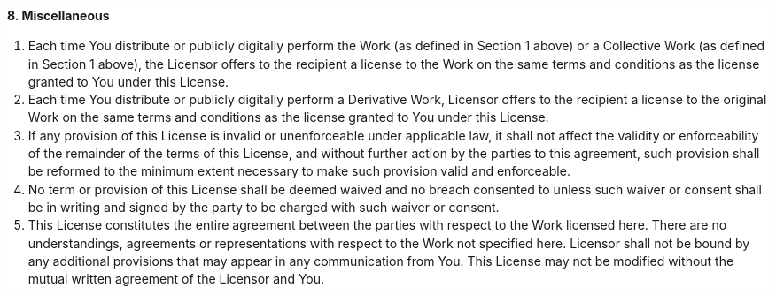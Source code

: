 **8. Miscellaneous**

1.  Each time You distribute or publicly digitally
          perform the Work (as defined in Section 1 above) or a
          Collective Work (as defined in Section 1 above), the
          Licensor offers to the recipient a license to the Work on
          the same terms and conditions as the license granted to
          You under this License.
2.  Each time You distribute or publicly digitally
          perform a Derivative Work, Licensor offers to the
          recipient a license to the original Work on the same
          terms and conditions as the license granted to You under
          this License.
3.  If any provision of this License is invalid or
          unenforceable under applicable law, it shall not affect
          the validity or enforceability of the remainder of the
          terms of this License, and without further action by the
          parties to this agreement, such provision shall be
          reformed to the minimum extent necessary to make such
          provision valid and enforceable.
4.  No term or provision of this License shall be deemed
          waived and no breach consented to unless such waiver or
          consent shall be in writing and signed by the party to be
          charged with such waiver or consent.
5.  This License constitutes the entire agreement between
          the parties with respect to the Work licensed here. There
          are no understandings, agreements or representations with
          respect to the Work not specified here. Licensor shall
          not be bound by any additional provisions that may appear
          in any communication from You. This License may not be
          modified without the mutual written agreement of the
          Licensor and You.

